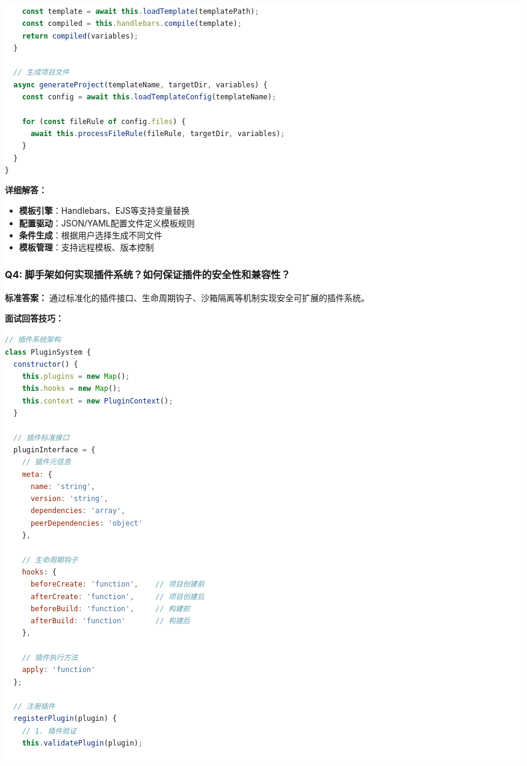```javascript
    const template = await this.loadTemplate(templatePath);
    const compiled = this.handlebars.compile(template);
    return compiled(variables);
  }

  // 生成项目文件
  async generateProject(templateName, targetDir, variables) {
    const config = await this.loadTemplateConfig(templateName);
    
    for (const fileRule of config.files) {
      await this.processFileRule(fileRule, targetDir, variables);
    }
  }
}
```

**详细解答：**
- **模板引擎**：Handlebars、EJS等支持变量替换
- **配置驱动**：JSON/YAML配置文件定义模板规则
- **条件生成**：根据用户选择生成不同文件
- **模板管理**：支持远程模板、版本控制

### Q4: 脚手架如何实现插件系统？如何保证插件的安全性和兼容性？

**标准答案：**
通过标准化的插件接口、生命周期钩子、沙箱隔离等机制实现安全可扩展的插件系统。

**面试回答技巧：**
```javascript
// 插件系统架构
class PluginSystem {
  constructor() {
    this.plugins = new Map();
    this.hooks = new Map();
    this.context = new PluginContext();
  }

  // 插件标准接口
  pluginInterface = {
    // 插件元信息
    meta: {
      name: 'string',
      version: 'string',
      dependencies: 'array',
      peerDependencies: 'object'
    },

    // 生命周期钩子
    hooks: {
      beforeCreate: 'function',    // 项目创建前
      afterCreate: 'function',     // 项目创建后
      beforeBuild: 'function',     // 构建前
      afterBuild: 'function'       // 构建后
    },

    // 插件执行方法
    apply: 'function'
  };

  // 注册插件
  registerPlugin(plugin) {
    // 1. 插件验证
    this.validatePlugin(plugin);
    
```